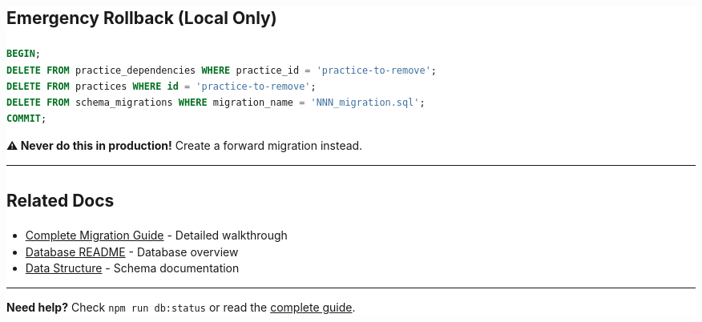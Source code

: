 
## Emergency Rollback (Local Only)

```sql
BEGIN;
DELETE FROM practice_dependencies WHERE practice_id = 'practice-to-remove';
DELETE FROM practices WHERE id = 'practice-to-remove';
DELETE FROM schema_migrations WHERE migration_name = 'NNN_migration.sql';
COMMIT;
```

**⚠️ Never do this in production!** Create a forward migration instead.

---

## Related Docs

- [Complete Migration Guide](./ADDING-NEW-PRACTICES.md) - Detailed walkthrough
- [Database README](../db/README.md) - Database overview
- [Data Structure](./DATA-STRUCTURE.md) - Schema documentation

---

**Need help?** Check `npm run db:status` or read the [complete guide](./ADDING-NEW-PRACTICES.md).
